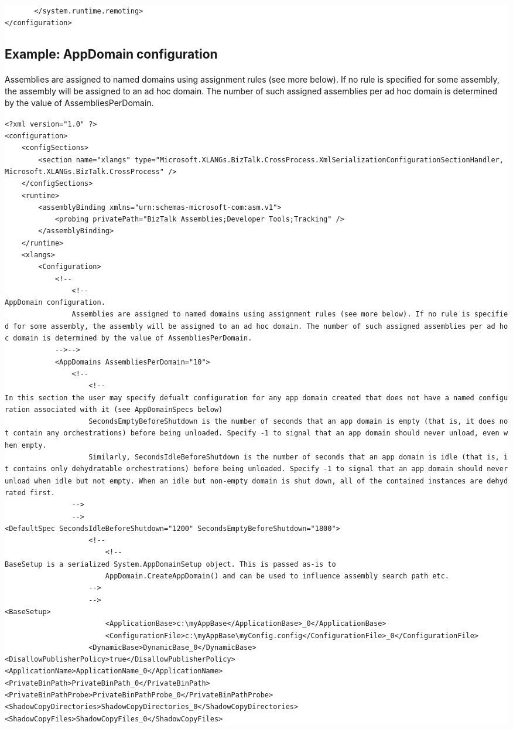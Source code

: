 ```
       </system.runtime.remoting>
</configuration>
```

## Example: AppDomain configuration
 Assemblies are assigned to named domains using assignment rules (see more below). If no rule is specified for some assembly, the assembly will be assigned to an ad hoc domain. The number of such assigned assemblies per ad hoc domain is determined by the value of AssembliesPerDomain.

```
<?xml version="1.0" ?>
<configuration>
    <configSections>
        <section name="xlangs" type="Microsoft.XLANGs.BizTalk.CrossProcess.XmlSerializationConfigurationSectionHandler, Microsoft.XLANGs.BizTalk.CrossProcess" />
    </configSections>
    <runtime>
        <assemblyBinding xmlns="urn:schemas-microsoft-com:asm.v1">
            <probing privatePath="BizTalk Assemblies;Developer Tools;Tracking" />
        </assemblyBinding>
    </runtime>
    <xlangs>
        <Configuration>
            <!--
                <!--
AppDomain configuration.
                Assemblies are assigned to named domains using assignment rules (see more below). If no rule is specified for some assembly, the assembly will be assigned to an ad hoc domain. The number of such assigned assemblies per ad hoc domain is determined by the value of AssembliesPerDomain.
            -->-->
            <AppDomains AssembliesPerDomain="10">
                <!--
                    <!--
In this section the user may specify defualt configuration for any app domain created that does not have a named configuration associated with it (see AppDomainSpecs below)
                    SecondsEmptyBeforeShutdown is the number of seconds that an app domain is empty (that is, it does not contain any orchestrations) before being unloaded. Specify -1 to signal that an app domain should never unload, even when empty.
                    Similarly, SecondsIdleBeforeShutdown is the number of seconds that an app domain is idle (that is, it contains only dehydratable orchestrations) before being unloaded. Specify -1 to signal that an app domain should never unload when idle but not empty. When an idle but non-empty domain is shut down, all of the contained instances are dehydrated first.
                -->
                -->
<DefaultSpec SecondsIdleBeforeShutdown="1200" SecondsEmptyBeforeShutdown="1800">
                    <!--
                        <!--
BaseSetup is a serialized System.AppDomainSetup object. This is passed as-is to
                        AppDomain.CreateAppDomain() and can be used to influence assembly search path etc.
                    -->
                    -->
<BaseSetup>
                        <ApplicationBase>c:\myAppBase</ApplicationBase>_0</ApplicationBase>
                        <ConfigurationFile>c:\myAppBase\myConfig.config</ConfigurationFile>_0</ConfigurationFile>
                    <DynamicBase>DynamicBase_0</DynamicBase>
<DisallowPublisherPolicy>true</DisallowPublisherPolicy>
<ApplicationName>ApplicationName_0</ApplicationName>
<PrivateBinPath>PrivateBinPath_0</PrivateBinPath>
<PrivateBinPathProbe>PrivateBinPathProbe_0</PrivateBinPathProbe>
<ShadowCopyDirectories>ShadowCopyDirectories_0</ShadowCopyDirectories>
<ShadowCopyFiles>ShadowCopyFiles_0</ShadowCopyFiles>
```